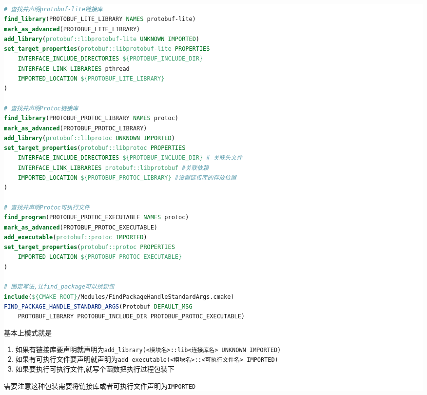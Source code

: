 ```cmake
# 查找并声明protobuf-lite链接库
find_library(PROTOBUF_LITE_LIBRARY NAMES protobuf-lite)
mark_as_advanced(PROTOBUF_LITE_LIBRARY)
add_library(protobuf::libprotobuf-lite UNKNOWN IMPORTED)
set_target_properties(protobuf::libprotobuf-lite PROPERTIES
    INTERFACE_INCLUDE_DIRECTORIES ${PROTOBUF_INCLUDE_DIR}
    INTERFACE_LINK_LIBRARIES pthread
    IMPORTED_LOCATION ${PROTOBUF_LITE_LIBRARY}
)

# 查找并声明Protoc链接库
find_library(PROTOBUF_PROTOC_LIBRARY NAMES protoc)
mark_as_advanced(PROTOBUF_PROTOC_LIBRARY)
add_library(protobuf::libprotoc UNKNOWN IMPORTED)
set_target_properties(protobuf::libprotoc PROPERTIES
    INTERFACE_INCLUDE_DIRECTORIES ${PROTOBUF_INCLUDE_DIR} # 关联头文件
    INTERFACE_LINK_LIBRARIES protobuf::libprotobuf #关联依赖
    IMPORTED_LOCATION ${PROTOBUF_PROTOC_LIBRARY} #设置链接库的存放位置
)

# 查找并声明Protoc可执行文件
find_program(PROTOBUF_PROTOC_EXECUTABLE NAMES protoc)
mark_as_advanced(PROTOBUF_PROTOC_EXECUTABLE)
add_executable(protobuf::protoc IMPORTED)
set_target_properties(protobuf::protoc PROPERTIES
    IMPORTED_LOCATION ${PROTOBUF_PROTOC_EXECUTABLE}
)

# 固定写法,让find_package可以找到包
include(${CMAKE_ROOT}/Modules/FindPackageHandleStandardArgs.cmake)
FIND_PACKAGE_HANDLE_STANDARD_ARGS(Protobuf DEFAULT_MSG
    PROTOBUF_LIBRARY PROTOBUF_INCLUDE_DIR PROTOBUF_PROTOC_EXECUTABLE)

```

基本上模式就是

1. 如果有链接库要声明就声明为`add_library(<模块名>::lib<连接库名> UNKNOWN IMPORTED)`
2. 如果有可执行文件要声明就声明为`add_executable(<模块名>::<可执行文件名> IMPORTED)`
3. 如果要执行可执行文件,就写个函数把执行过程包装下

需要注意这种包装需要将链接库或者可执行文件声明为`IMPORTED`


